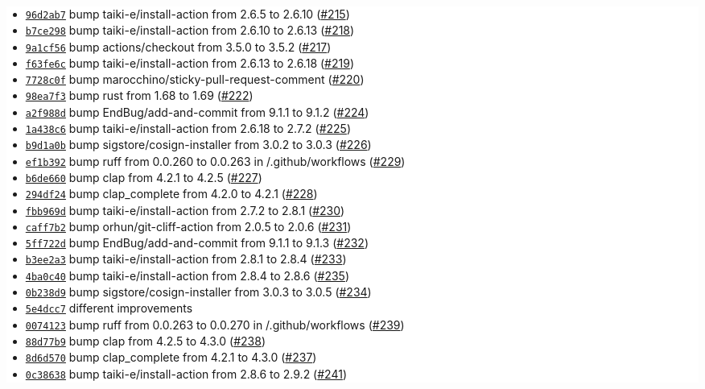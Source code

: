 - [`96d2ab7`](https://github.com/andros21/rustracer/commit/96d2ab7e05393ec18fac7512319699286eaaaf42) bump taiki-e/install-action from 2.6.5 to 2.6.10 ([#215](https://github.com/andros21/rustracer/issues/215))
- [`b7ce298`](https://github.com/andros21/rustracer/commit/b7ce29876b7f3e9475d69892b3ccb2af3b04120d) bump taiki-e/install-action from 2.6.10 to 2.6.13 ([#218](https://github.com/andros21/rustracer/issues/218))
- [`9a1cf56`](https://github.com/andros21/rustracer/commit/9a1cf56da7cce107291f5e95f8b9f38a1442e7ac) bump actions/checkout from 3.5.0 to 3.5.2 ([#217](https://github.com/andros21/rustracer/issues/217))
- [`f63fe6c`](https://github.com/andros21/rustracer/commit/f63fe6c6dbe7271db3eba2ed942be80c3d258537) bump taiki-e/install-action from 2.6.13 to 2.6.18 ([#219](https://github.com/andros21/rustracer/issues/219))
- [`7728c0f`](https://github.com/andros21/rustracer/commit/7728c0f37d6c3c787381f591a4ad0dce8ba2e27a) bump marocchino/sticky-pull-request-comment ([#220](https://github.com/andros21/rustracer/issues/220))
- [`98ea7f3`](https://github.com/andros21/rustracer/commit/98ea7f36ebe6e5afb1d2c08b5dfbd65b85d6c1df) bump rust from 1.68 to 1.69 ([#222](https://github.com/andros21/rustracer/issues/222))
- [`a2f988d`](https://github.com/andros21/rustracer/commit/a2f988d6e61a33a4a4cc18076a087e410edb3cc5) bump EndBug/add-and-commit from 9.1.1 to 9.1.2 ([#224](https://github.com/andros21/rustracer/issues/224))
- [`1a438c6`](https://github.com/andros21/rustracer/commit/1a438c6b08f80bf8f93528104ed3049b57c74ec0) bump taiki-e/install-action from 2.6.18 to 2.7.2 ([#225](https://github.com/andros21/rustracer/issues/225))
- [`b9d1a0b`](https://github.com/andros21/rustracer/commit/b9d1a0b1cbca17435d1587d9376161fb5fc8a190) bump sigstore/cosign-installer from 3.0.2 to 3.0.3 ([#226](https://github.com/andros21/rustracer/issues/226))
- [`ef1b392`](https://github.com/andros21/rustracer/commit/ef1b3924f4c3e16afce216afaa13e983b9aa7aef) bump ruff from 0.0.260 to 0.0.263 in /.github/workflows ([#229](https://github.com/andros21/rustracer/issues/229))
- [`b6de660`](https://github.com/andros21/rustracer/commit/b6de660c39e034b4fad706ddbb3cd8e127cb0c51) bump clap from 4.2.1 to 4.2.5 ([#227](https://github.com/andros21/rustracer/issues/227))
- [`294df24`](https://github.com/andros21/rustracer/commit/294df243cc2f009b7461aa59fdd711087556adbc) bump clap_complete from 4.2.0 to 4.2.1 ([#228](https://github.com/andros21/rustracer/issues/228))
- [`fbb969d`](https://github.com/andros21/rustracer/commit/fbb969d9f02e8f94b2e056d9be92b20081c49a62) bump taiki-e/install-action from 2.7.2 to 2.8.1 ([#230](https://github.com/andros21/rustracer/issues/230))
- [`caff7b2`](https://github.com/andros21/rustracer/commit/caff7b25283d2130d4310fb5b777e2e02cf494d1) bump orhun/git-cliff-action from 2.0.5 to 2.0.6 ([#231](https://github.com/andros21/rustracer/issues/231))
- [`5ff722d`](https://github.com/andros21/rustracer/commit/5ff722d135187b4af7c09ae267412110aac32b8f) bump EndBug/add-and-commit from 9.1.1 to 9.1.3 ([#232](https://github.com/andros21/rustracer/issues/232))
- [`b3ee2a3`](https://github.com/andros21/rustracer/commit/b3ee2a319c21852ef1d7b2fc4e1d6bb50376771e) bump taiki-e/install-action from 2.8.1 to 2.8.4 ([#233](https://github.com/andros21/rustracer/issues/233))
- [`4ba0c40`](https://github.com/andros21/rustracer/commit/4ba0c406df99aa3d44b5092211b78a80ceae81c1) bump taiki-e/install-action from 2.8.4 to 2.8.6 ([#235](https://github.com/andros21/rustracer/issues/235))
- [`0b238d9`](https://github.com/andros21/rustracer/commit/0b238d94eb16c8ad11c0ac863764edb206f2a0c6) bump sigstore/cosign-installer from 3.0.3 to 3.0.5 ([#234](https://github.com/andros21/rustracer/issues/234))
- [`5e4dcc7`](https://github.com/andros21/rustracer/commit/5e4dcc721f32c94e45212526b2d5ad8e75bc6e10) different improvements
- [`0074123`](https://github.com/andros21/rustracer/commit/0074123a5f1d200b9f89ca44facfa1504fe43758) bump ruff from 0.0.263 to 0.0.270 in /.github/workflows ([#239](https://github.com/andros21/rustracer/issues/239))
- [`88d77b9`](https://github.com/andros21/rustracer/commit/88d77b96b1c1e1913d06d166d214207f441d69ba) bump clap from 4.2.5 to 4.3.0 ([#238](https://github.com/andros21/rustracer/issues/238))
- [`8d6d570`](https://github.com/andros21/rustracer/commit/8d6d5704f5ffe24311318f2868f6462b3c84733c) bump clap_complete from 4.2.1 to 4.3.0 ([#237](https://github.com/andros21/rustracer/issues/237))
- [`0c38638`](https://github.com/andros21/rustracer/commit/0c386383c84b8b898284efa6c5f80da153843a99) bump taiki-e/install-action from 2.8.6 to 2.9.2 ([#241](https://github.com/andros21/rustracer/issues/241))